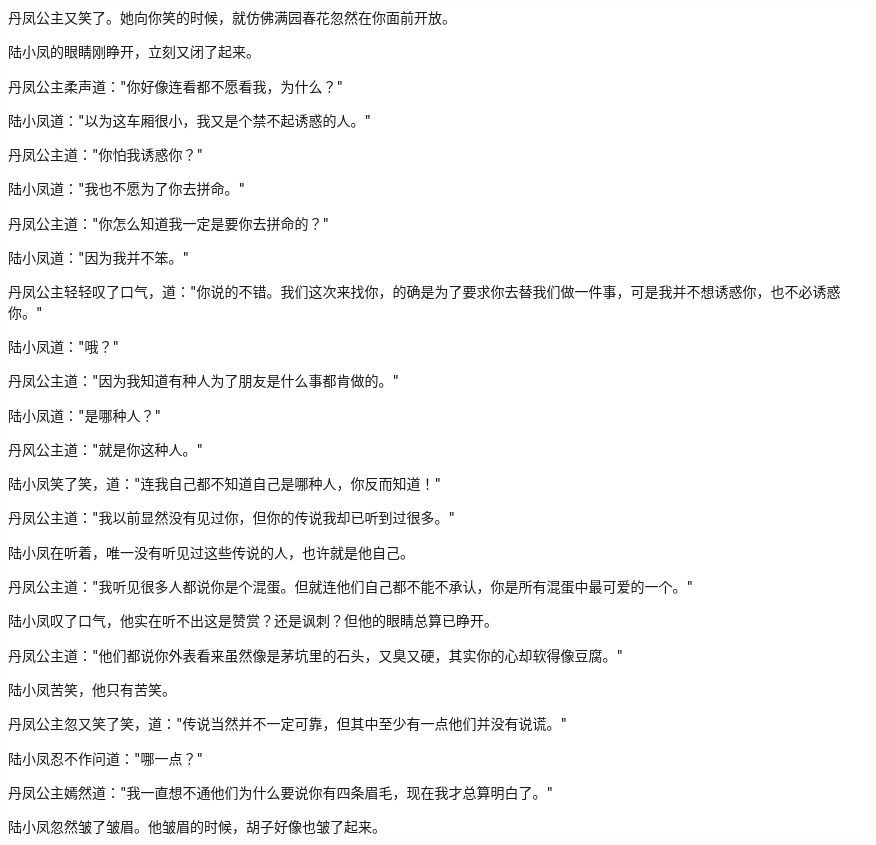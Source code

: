 丹凤公主又笑了。她向你笑的时候，就仿佛满园春花忽然在你面前开放。

陆小凤的眼睛刚睁开，立刻又闭了起来。

丹凤公主柔声道："你好像连看都不愿看我，为什么？"

陆小凤道："以为这车厢很小，我又是个禁不起诱惑的人。"

丹凤公主道："你怕我诱惑你？"

陆小凤道："我也不愿为了你去拼命。"

丹凤公主道："你怎么知道我一定是要你去拼命的？"

陆小凤道："因为我并不笨。"

丹凤公主轻轻叹了口气，道："你说的不错。我们这次来找你，的确是为了要求你去替我们做一件事，可是我并不想诱惑你，也不必诱惑你。"

陆小凤道："哦？"

丹凤公主道："因为我知道有种人为了朋友是什么事都肯做的。"

陆小凤道："是哪种人？"

丹风公主道："就是你这种人。"

陆小凤笑了笑，道："连我自己都不知道自己是哪种人，你反而知道！"

丹凤公主道："我以前显然没有见过你，但你的传说我却已听到过很多。"

陆小凤在听着，唯一没有听见过这些传说的人，也许就是他自己。

丹凤公主道："我听见很多人都说你是个混蛋。但就连他们自己都不能不承认，你是所有混蛋中最可爱的一个。"

陆小凤叹了口气，他实在听不出这是赞赏？还是讽刺？但他的眼睛总算已睁开。

丹凤公主道："他们都说你外表看来虽然像是茅坑里的石头，又臭又硬，其实你的心却软得像豆腐。"

陆小凤苦笑，他只有苦笑。

丹凤公主忽又笑了笑，道："传说当然并不一定可靠，但其中至少有一点他们并没有说谎。"

陆小凤忍不作问道："哪一点？"

丹凤公主嫣然道："我一直想不通他们为什么要说你有四条眉毛，现在我才总算明白了。"

陆小凤忽然皱了皱眉。他皱眉的时候，胡子好像也皱了起来。

